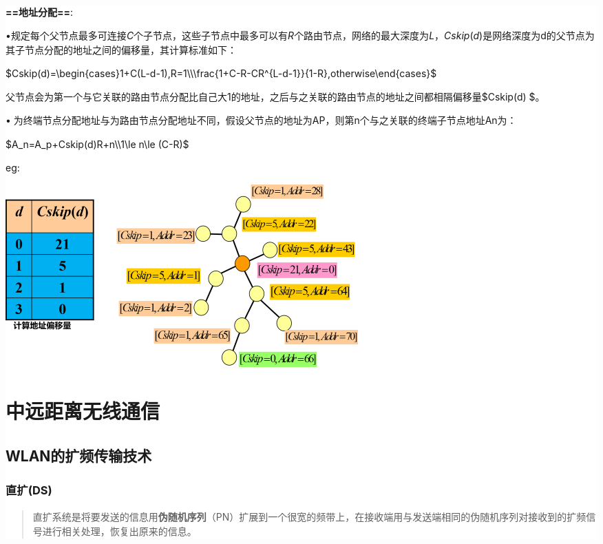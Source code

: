 **==地址分配==**: 

•规定每个父节点最多可连接$C$个子节点，这些子节点中最多可以有$R$个路由节点，网络的最大深度为$L$，$Cskip(d)$是网络深度为d的父节点为其子节点分配的地址之间的偏移量，其计算标准如下：

$Cskip(d)=\begin{cases}1+C(L-d-1),R=1\\\frac{1+C-R-CR^{L-d-1}}{1-R},otherwise\end{cases}$

父节点会为第一个与它关联的路由节点分配比自己大1的地址，之后与之关联的路由节点的地址之间都相隔偏移量$Cskip(d) $。  

• 为终端节点分配地址与为路由节点分配地址不同，假设父节点的地址为AP，则第n个与之关联的终端子节点地址An为：

$A_n=A_p+Cskip(d)R+n\\1\le n\le (C-R)$

eg:

<img src="%E5%9B%BE%E7%89%871-1608623387294.png" alt="图片1" style="zoom:50%;" />

# 中远距离无线通信

## WLAN的扩频传输技术

### 直扩(DS)

>   直扩系统是将要发送的信息用**伪随机序列**（PN）扩展到一个很宽的频带上，在接收端用与发送端相同的伪随机序列对接收到的扩频信号进行相关处理，恢复出原来的信息。
